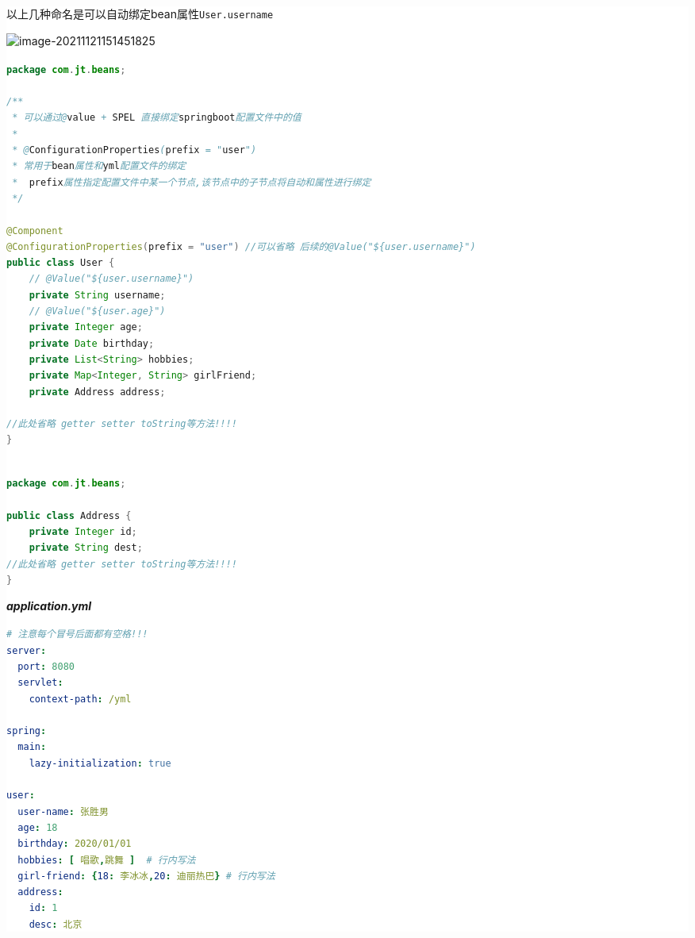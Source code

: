 以上几种命名是可以自动绑定bean属性`User.username`

![image-20211121151451825](https://gitee.com/ICDM_ws/pic-bed/raw/master/all/202111211514972.png)



```java
package com.jt.beans;

/**
 * 可以通过@value + SPEL 直接绑定springboot配置文件中的值
 *
 * @ConfigurationProperties(prefix = "user")
 * 常用于bean属性和yml配置文件的绑定
 *  prefix属性指定配置文件中某一个节点,该节点中的子节点将自动和属性进行绑定
 */

@Component
@ConfigurationProperties(prefix = "user") //可以省略 后续的@Value("${user.username}")
public class User {
    // @Value("${user.username}")
    private String username;
    // @Value("${user.age}")
    private Integer age;
    private Date birthday;
    private List<String> hobbies;
    private Map<Integer, String> girlFriend;
    private Address address;

//此处省略 getter setter toString等方法!!!!
}
```

```java

package com.jt.beans;

public class Address {
    private Integer id;
    private String dest;
//此处省略 getter setter toString等方法!!!!
}

```

***application.yml***

```yaml
# 注意每个冒号后面都有空格!!!
server:
  port: 8080
  servlet:
    context-path: /yml

spring:
  main:
    lazy-initialization: true

user:
  user-name: 张胜男
  age: 18
  birthday: 2020/01/01
  hobbies: [ 唱歌,跳舞 ]  # 行内写法
  girl-friend: {18: 李冰冰,20: 迪丽热巴} # 行内写法
  address:
    id: 1
    desc: 北京
```